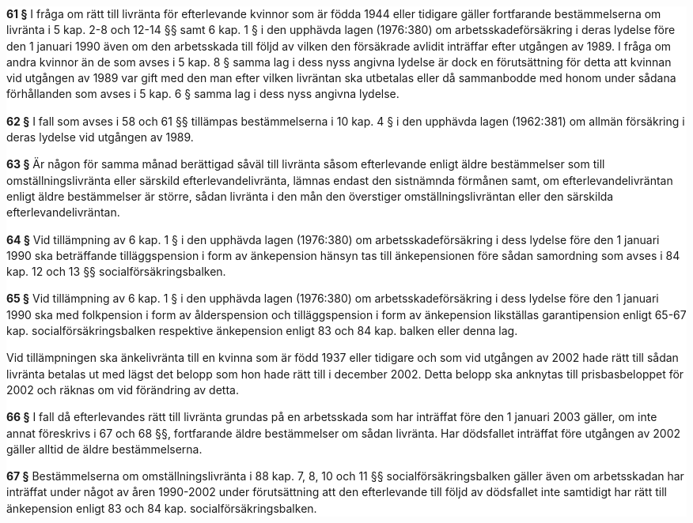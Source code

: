 **61 §** I fråga om rätt till livränta för efterlevande kvinnor som är födda 1944 eller tidigare gäller fortfarande bestämmelserna om livränta i 5 kap. 2-8 och 12-14 §§ samt 6 kap. 1 § i den upphävda lagen (1976:380) om arbetsskadeförsäkring i deras lydelse före den 1 januari 1990 även om den arbetsskada till följd av vilken den försäkrade avlidit inträffar efter utgången av 1989. I fråga om andra kvinnor än de som avses i 5 kap. 8 § samma lag i dess nyss angivna lydelse är dock en förutsättning för detta att kvinnan vid utgången av 1989 var gift med den man efter vilken livräntan ska utbetalas eller då sammanbodde med honom under sådana förhållanden som avses i 5 kap. 6 § samma lag i dess nyss angivna lydelse.

**62 §** I fall som avses i 58 och 61 §§ tillämpas bestämmelserna i 10 kap. 4 § i den upphävda lagen (1962:381) om allmän försäkring i deras lydelse vid utgången av 1989.

**63 §** Är någon för samma månad berättigad såväl till livränta såsom efterlevande enligt äldre bestämmelser som till omställningslivränta eller särskild efterlevandelivränta, lämnas endast den sistnämnda förmånen samt, om efterlevandelivräntan enligt äldre bestämmelser är större, sådan livränta i den mån den överstiger omställningslivräntan eller den särskilda efterlevandelivräntan.

**64 §** Vid tillämpning av 6 kap. 1 § i den upphävda lagen (1976:380) om arbetsskadeförsäkring i dess lydelse före den 1 januari 1990 ska beträffande tilläggspension i form av änkepension hänsyn tas till änkepensionen före sådan samordning som avses i 84 kap. 12 och 13 §§ socialförsäkringsbalken.

**65 §** Vid tillämpning av 6 kap. 1 § i den upphävda lagen (1976:380) om arbetsskadeförsäkring i dess lydelse före den 1 januari 1990 ska med folkpension i form av ålderspension och tilläggspension i form av änkepension likställas garantipension enligt 65-67 kap. socialförsäkringsbalken respektive änkepension enligt 83 och 84 kap. balken eller denna lag.

Vid tillämpningen ska änkelivränta till en kvinna som är född 1937 eller tidigare och som vid utgången av 2002 hade rätt till sådan livränta betalas ut med lägst det belopp som hon hade rätt till i december 2002. Detta belopp ska anknytas till prisbasbeloppet för 2002 och räknas om vid förändring av detta.

**66 §** I fall då efterlevandes rätt till livränta grundas på en arbetsskada som har inträffat före den 1 januari 2003 gäller, om inte annat  föreskrivs i 67 och 68 §§, fortfarande äldre bestämmelser om sådan livränta. Har dödsfallet inträffat före utgången av 2002 gäller alltid de äldre bestämmelserna.

**67 §** Bestämmelserna om omställningslivränta i 88 kap. 7, 8, 10 och 11 §§ socialförsäkringsbalken gäller även om arbetsskadan har inträffat under något av åren 1990-2002 under förutsättning att den efterlevande till följd av dödsfallet inte samtidigt har rätt till änkepension enligt 83 och 84 kap. socialförsäkringsbalken.

